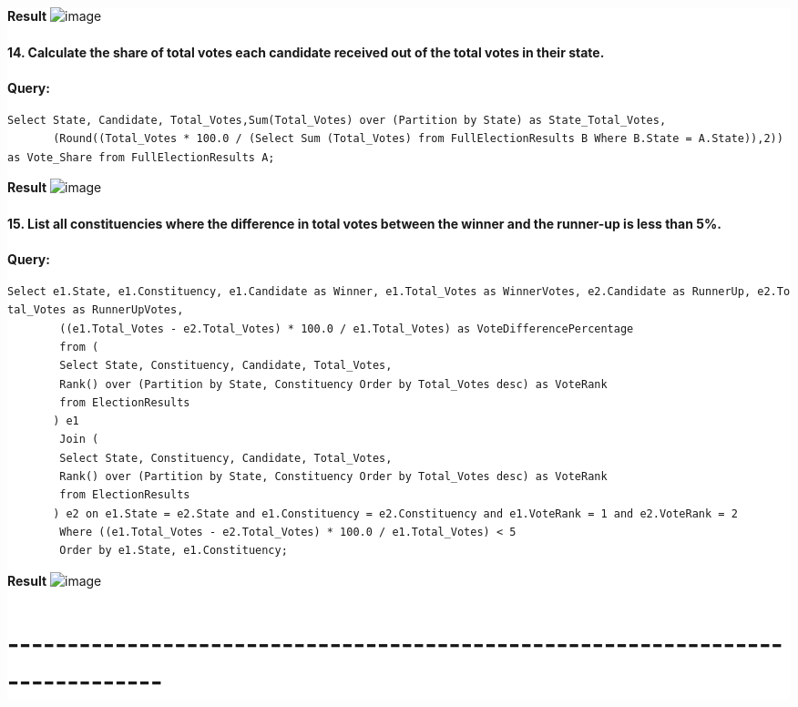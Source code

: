 **Result**
![image](https://github.com/user-attachments/assets/167c70ed-58a0-436b-8281-7bf2a3e39051)




#### 14. Calculate the share of total votes each candidate received out of the total votes in their state.

**Query:**
```
Select State, Candidate, Total_Votes,Sum(Total_Votes) over (Partition by State) as State_Total_Votes,
       (Round((Total_Votes * 100.0 / (Select Sum (Total_Votes) from FullElectionResults B Where B.State = A.State)),2)) as Vote_Share from FullElectionResults A;
```

**Result**
![image](https://github.com/user-attachments/assets/9c4cb32e-398c-472c-abd8-07afbdd9d093)




#### 15. List all constituencies where the difference in total votes between the winner and the runner-up is less than 5%.

**Query:**
```
Select e1.State, e1.Constituency, e1.Candidate as Winner, e1.Total_Votes as WinnerVotes, e2.Candidate as RunnerUp, e2.Total_Votes as RunnerUpVotes,
        ((e1.Total_Votes - e2.Total_Votes) * 100.0 / e1.Total_Votes) as VoteDifferencePercentage 
	    from (
        Select State, Constituency, Candidate, Total_Votes,
        Rank() over (Partition by State, Constituency Order by Total_Votes desc) as VoteRank
        from ElectionResults
       ) e1
        Join (
        Select State, Constituency, Candidate, Total_Votes,
        Rank() over (Partition by State, Constituency Order by Total_Votes desc) as VoteRank
        from ElectionResults
       ) e2 on e1.State = e2.State and e1.Constituency = e2.Constituency and e1.VoteRank = 1 and e2.VoteRank = 2
        Where ((e1.Total_Votes - e2.Total_Votes) * 100.0 / e1.Total_Votes) < 5
        Order by e1.State, e1.Constituency;
```

**Result**
![image](https://github.com/user-attachments/assets/61438dcc-4534-4de6-96f3-1e64b952b9a3)


# ------------------------------------------------------------------------------
